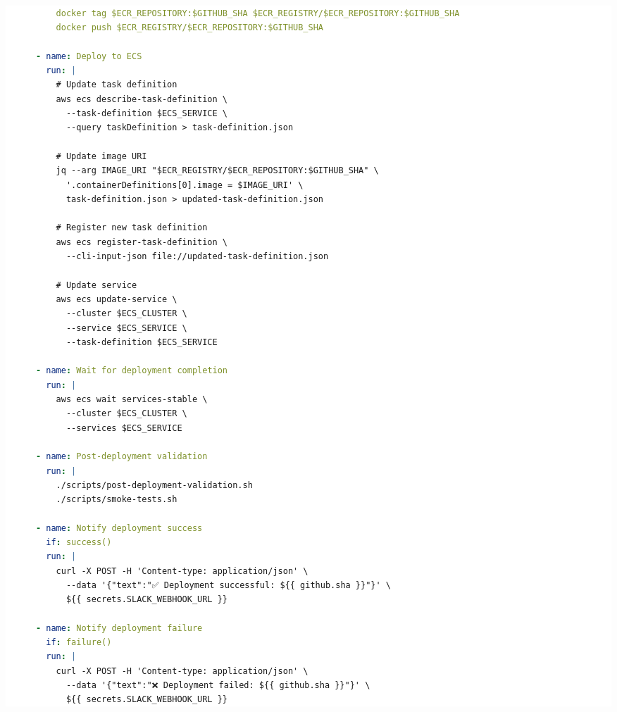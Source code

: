 ```yaml
          docker tag $ECR_REPOSITORY:$GITHUB_SHA $ECR_REGISTRY/$ECR_REPOSITORY:$GITHUB_SHA
          docker push $ECR_REGISTRY/$ECR_REPOSITORY:$GITHUB_SHA
      
      - name: Deploy to ECS
        run: |
          # Update task definition
          aws ecs describe-task-definition \
            --task-definition $ECS_SERVICE \
            --query taskDefinition > task-definition.json
          
          # Update image URI
          jq --arg IMAGE_URI "$ECR_REGISTRY/$ECR_REPOSITORY:$GITHUB_SHA" \
            '.containerDefinitions[0].image = $IMAGE_URI' \
            task-definition.json > updated-task-definition.json
          
          # Register new task definition
          aws ecs register-task-definition \
            --cli-input-json file://updated-task-definition.json
          
          # Update service
          aws ecs update-service \
            --cluster $ECS_CLUSTER \
            --service $ECS_SERVICE \
            --task-definition $ECS_SERVICE
      
      - name: Wait for deployment completion
        run: |
          aws ecs wait services-stable \
            --cluster $ECS_CLUSTER \
            --services $ECS_SERVICE
      
      - name: Post-deployment validation
        run: |
          ./scripts/post-deployment-validation.sh
          ./scripts/smoke-tests.sh
      
      - name: Notify deployment success
        if: success()
        run: |
          curl -X POST -H 'Content-type: application/json' \
            --data '{"text":"✅ Deployment successful: ${{ github.sha }}"}' \
            ${{ secrets.SLACK_WEBHOOK_URL }}
      
      - name: Notify deployment failure
        if: failure()
        run: |
          curl -X POST -H 'Content-type: application/json' \
            --data '{"text":"❌ Deployment failed: ${{ github.sha }}"}' \
            ${{ secrets.SLACK_WEBHOOK_URL }}
```
